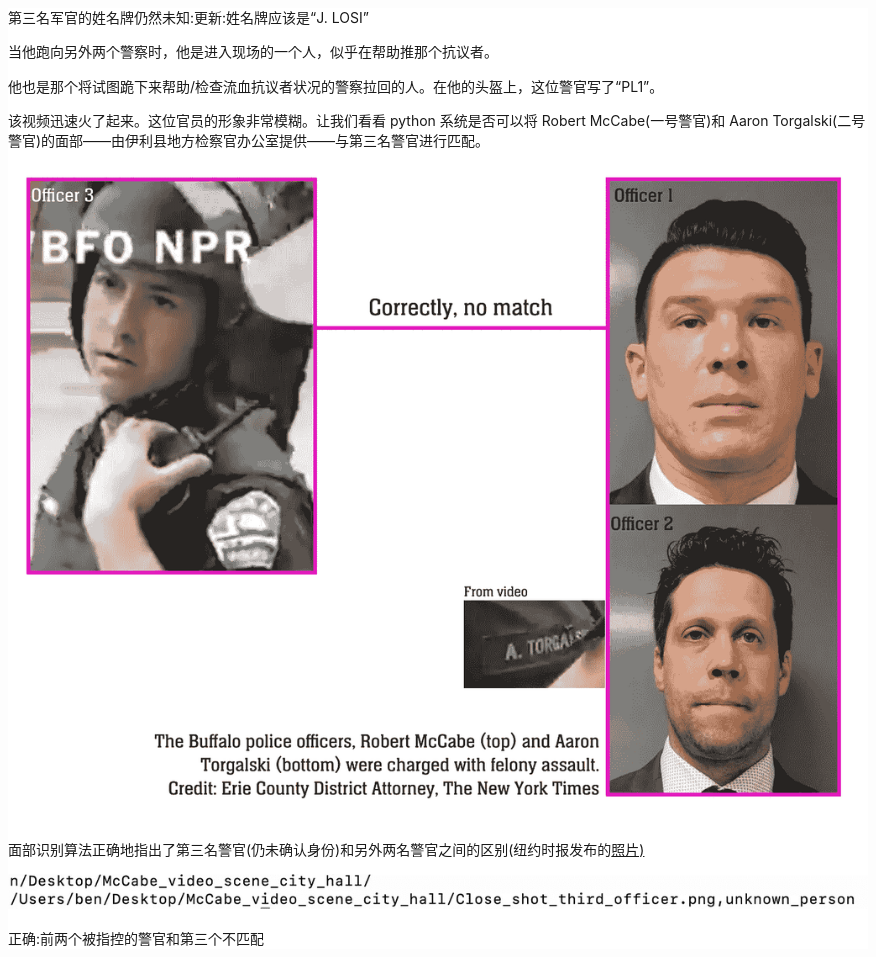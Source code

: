 
第三名军官的姓名牌仍然未知:更新:姓名牌应该是“J. LOSI”

当他跑向另外两个警察时，他是进入现场的一个人，似乎在帮助推那个抗议者。

他也是那个将试图跪下来帮助/检查流血抗议者状况的警察拉回的人。在他的头盔上，这位警官写了“PL1”。

该视频迅速火了起来。这位官员的形象非常模糊。让我们看看 python 系统是否可以将 Robert McCabe(一号警官)和 Aaron Torgalski(二号警官)的面部——由伊利县地方检察官办公室提供——与第三名警官进行匹配。

![](img/acfeb5bd11f9178e31455b6de2e0d088.png)

面部识别算法正确地指出了第三名警官(仍未确认身份)和另外两名警官之间的区别(纽约时报发布的[照片)](https://www.nytimes.com/2020/06/06/nyregion/Buffalo-police-charged.html)

![](img/7fa9229092f6354da7afb4a5b713c5c0.png)

正确:前两个被指控的警官和第三个不匹配
